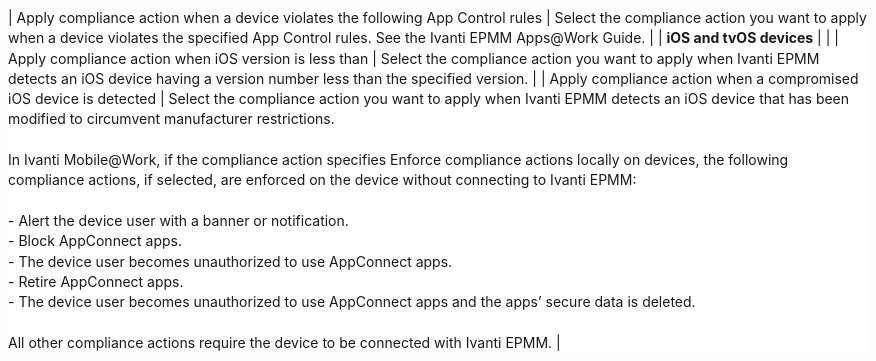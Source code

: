 | Apply compliance action when a device violates the following App Control rules                                                                                                                                                                                                                                                  | Select the compliance action you want to apply when a device violates the specified App Control rules. See the Ivanti EPMM Apps@Work Guide.                                                                                                                                                                                                                                                                                                                                                                                                                                                                                                                                                                                                                                                                                                                                                                                 |
| **iOS and tvOS devices**                                                                                                                                                                                                                                                                                                        |                                                                                                                                                                                                                                                                                                                                                                                                                                                                                                                                                                                                                                                                                                                                                                                                                                                                                                                             |
| Apply compliance action when iOS version is less than                                                                                                                                                                                                                                                                           | Select the compliance action you want to apply when Ivanti EPMM detects an iOS device having a version number less than the specified version.                                                                                                                                                                                                                                                                                                                                                                                                                                                                                                                                                                                                                                                                                                                                                                              |
| Apply compliance action when a compromised iOS device is detected                                                                                                                                                                                                                                                               | Select the compliance action you want to apply when Ivanti EPMM detects an iOS device that has been modified to circumvent manufacturer restrictions.<br><br>In Ivanti Mobile@Work, if the compliance action specifies Enforce compliance actions locally on devices, the following compliance actions, if selected, are enforced on the device without connecting to Ivanti EPMM:<br><br>- Alert the device user with a banner or notification.<br>- Block AppConnect apps.<br>- The device user becomes unauthorized to use AppConnect apps.<br>- Retire AppConnect apps.<br>- The device user becomes unauthorized to use AppConnect apps and the apps’ secure data is deleted.<br><br>All other compliance actions require the device to be connected with Ivanti EPMM.                                                                                                                                                 |
